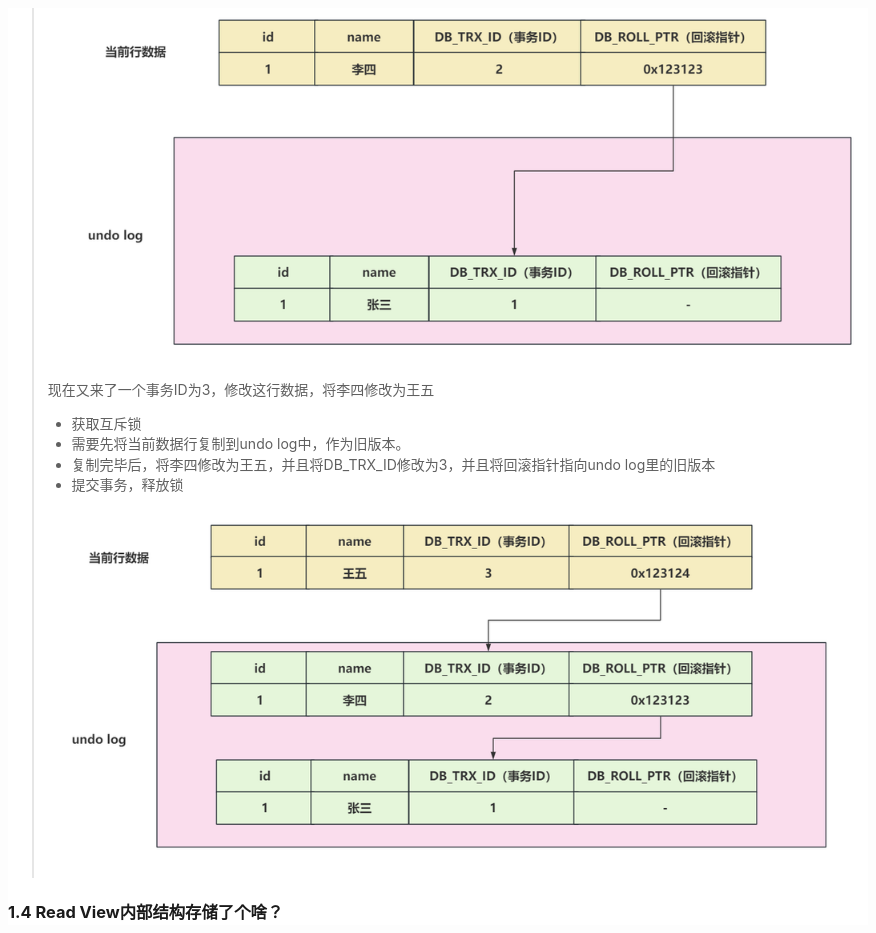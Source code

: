 > ![image.png](./pic/dce1f2bb5a234847accfe7c723a38d82.png)
>
> 现在又来了一个事务ID为3，修改这行数据，将李四修改为王五
>
> * 获取互斥锁
> * 需要先将当前数据行复制到undo log中，作为旧版本。
> * 复制完毕后，将李四修改为王五，并且将DB_TRX_ID修改为3，并且将回滚指针指向undo log里的旧版本
> * 提交事务，释放锁
>
> ![image.png](./pic/20629e0aeb9f48ae9b6ebbe62fa75061.png)

### 1.4 Read View内部结构存储了个啥？
